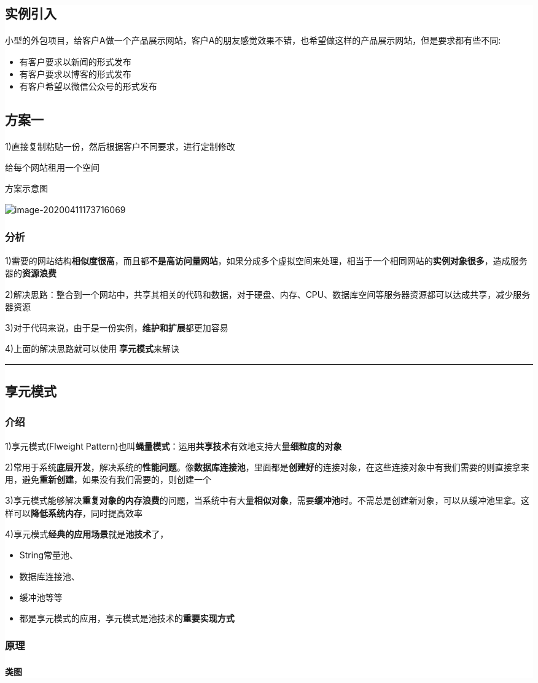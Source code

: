 ## 实例引入



小型的外包项目，给客户A做一个产品展示网站，客户A的朋友感觉效果不错，也希望做这样的产品展示网站，但是要求都有些不同:

* 有客户要求以新闻的形式发布
* 有客户要求以博客的形式发布
* 有客户希望以微信公众号的形式发布

## 方案一

1)直接复制粘贴一份，然后根据客户不同要求，进行定制修改

给每个网站租用一个空间

方案示意图

![image-20200411173716069](E:\Desktop\note\Java设计模式\2.正文\11.享元模式.assets\image-20200411173716069.png)



### 分析

1)需要的网站结构**相似度很高**，而且都**不是高访问量网站**，如果分成多个虚拟空间来处理，相当于一个相同网站的**实例对象很多**，造成服务器的**资源浪费**

2)解决思路：整合到一个网站中，共享其相关的代码和数据，对于硬盘、内存、CPU、数据库空间等服务器资源都可以达成共享，减少服务器资源

3)对于代码来说，由于是一份实例，**维护和扩展**都更加容易

4)上面的解决思路就可以使用 **享元模式**来解诀

---

## 享元模式

### 介绍

1)享元模式(Flweight Pattern)也叫**蝇量模式**：运用**共享技术**有效地支持大量**细粒度的对象**

2)常用于系统**底层开发**，解决系统的**性能问题**。像**数据库连接池**，里面都是**创建好**的连接对象，在这些连接对象中有我们需要的则直接拿来用，避免**重新创建**，如果没有我们需要的，则创建一个

3)享元模式能够解决**重复对象的内存浪费**的问题，当系统中有大量**相似对象**，需要**缓冲池**时。不需总是创建新对象，可以从缓冲池里拿。这样可以**降低系统内存**，同时提高效率

4)享元模式**经典的应用场景**就是**池技术**了，

* String常量池、

* 数据库连接池、

* 缓冲池等等

* 都是享元模式的应用，享元模式是池技术的**重要实现方式**

### 原理

#### 类图
